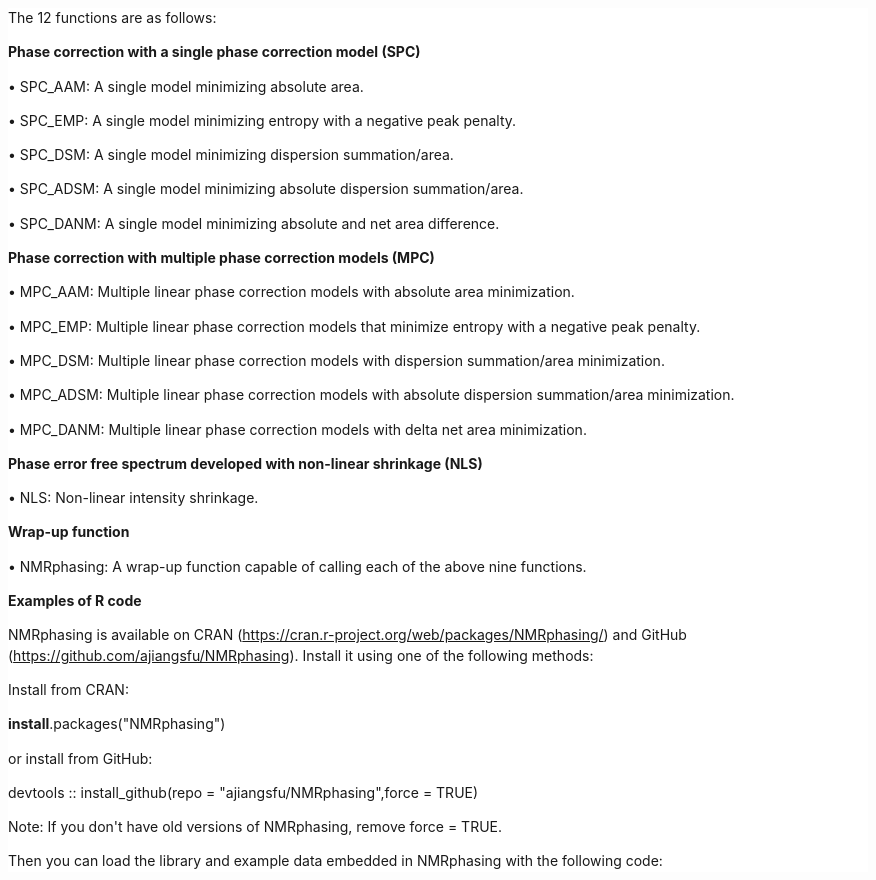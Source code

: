 The 12 functions are as follows:

**Phase correction with a single phase correction model (SPC)**

• SPC_AAM: A single model minimizing absolute area.

• SPC_EMP: A single model minimizing entropy with a negative peak
penalty.

• SPC_DSM: A single model minimizing dispersion summation/area.

• SPC_ADSM: A single model minimizing absolute dispersion
summation/area.

• SPC_DANM: A single model minimizing absolute and net area difference.

**Phase correction with multiple phase correction models (MPC)**

• MPC_AAM: Multiple linear phase correction models with absolute area
minimization.

• MPC_EMP: Multiple linear phase correction models that minimize entropy
with a negative peak penalty.

• MPC_DSM: Multiple linear phase correction models with dispersion
summation/area minimization.

• MPC_ADSM: Multiple linear phase correction models with absolute
dispersion summation/area minimization.

• MPC_DANM: Multiple linear phase correction models with delta net area
minimization.

**Phase error free spectrum developed with non-linear shrinkage (NLS)**

• NLS: Non-linear intensity shrinkage.

**Wrap-up function**

• NMRphasing: A wrap-up function capable of calling each of the above
nine functions.

**Examples of R code**

NMRphasing is available on CRAN
(https://cran.r-project.org/web/packages/NMRphasing/) and GitHub
(https://github.com/ajiangsfu/NMRphasing). Install it using one of the
following methods:

Install from CRAN:

**install**.packages(\"NMRphasing\")

or install from GitHub:

devtools :: install_github(repo = \"ajiangsfu/NMRphasing\",force = TRUE)

Note: If you don\'t have old versions of NMRphasing, remove force =
TRUE.

Then you can load the library and example data embedded in NMRphasing
with the following code:
